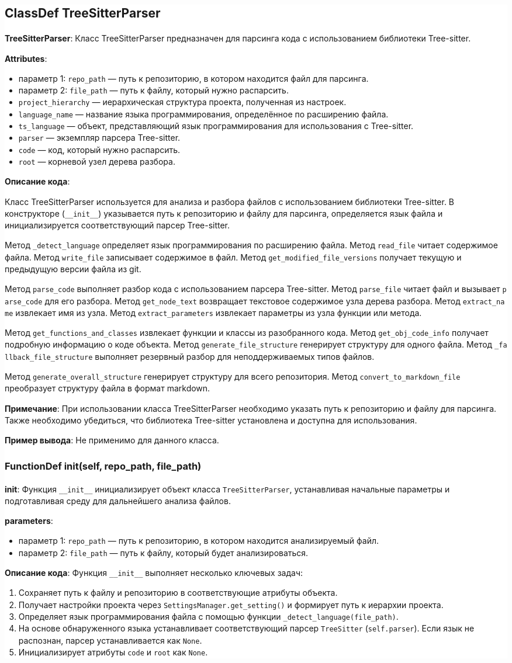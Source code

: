 ## ClassDef TreeSitterParser
**TreeSitterParser**: Класс TreeSitterParser предназначен для парсинга кода с использованием библиотеки Tree-sitter.

**Attributes**:
* параметр 1: `repo_path` — путь к репозиторию, в котором находится файл для парсинга.
* параметр 2: `file_path` — путь к файлу, который нужно распарсить.
* `project_hierarchy` — иерархическая структура проекта, полученная из настроек.
* `language_name` — название языка программирования, определённое по расширению файла.
* `ts_language` — объект, представляющий язык программирования для использования с Tree-sitter.
* `parser` — экземпляр парсера Tree-sitter.
* `code` — код, который нужно распарсить.
* `root` — корневой узел дерева разбора.

**Описание кода**:

Класс TreeSitterParser используется для анализа и разбора файлов с использованием библиотеки Tree-sitter. В конструкторе (`__init__`) указывается путь к репозиторию и файлу для парсинга, определяется язык файла и инициализируется соответствующий парсер Tree-sitter.

Метод `_detect_language` определяет язык программирования по расширению файла. Метод `read_file` читает содержимое файла. Метод `write_file` записывает содержимое в файл. Метод `get_modified_file_versions` получает текущую и предыдущую версии файла из git.

Метод `parse_code` выполняет разбор кода с использованием парсера Tree-sitter. Метод `parse_file` читает файл и вызывает `parse_code` для его разбора. Метод `get_node_text` возвращает текстовое содержимое узла дерева разбора. Метод `extract_name` извлекает имя из узла. Метод `extract_parameters` извлекает параметры из узла функции или метода.

Метод `get_functions_and_classes` извлекает функции и классы из разобранного кода. Метод `get_obj_code_info` получает подробную информацию о коде объекта. Метод `generate_file_structure` генерирует структуру для одного файла. Метод `_fallback_file_structure` выполняет резервный разбор для неподдерживаемых типов файлов.

Метод `generate_overall_structure` генерирует структуру для всего репозитория. Метод `convert_to_markdown_file` преобразует структуру файла в формат markdown.

**Примечание**:
При использовании класса TreeSitterParser необходимо указать путь к репозиторию и файлу для парсинга. Также необходимо убедиться, что библиотека Tree-sitter установлена и доступна для использования.

**Пример вывода**:
Не применимо для данного класса.
### FunctionDef __init__(self, repo_path, file_path)
**__init__**: Функция `__init__` инициализирует объект класса `TreeSitterParser`, устанавливая начальные параметры и подготавливая среду для дальнейшего анализа файлов.

**parameters**:
- параметр 1: `repo_path` — путь к репозиторию, в котором находится анализируемый файл.
- параметр 2: `file_path` — путь к файлу, который будет анализироваться.

**Описание кода**:
Функция `__init__` выполняет несколько ключевых задач:
1. Сохраняет путь к файлу и репозиторию в соответствующие атрибуты объекта.
2. Получает настройки проекта через `SettingsManager.get_setting()` и формирует путь к иерархии проекта.
3. Определяет язык программирования файла с помощью функции `_detect_language(file_path)`.
4. На основе обнаруженного языка устанавливает соответствующий парсер `TreeSitter` (`self.parser`). Если язык не распознан, парсер устанавливается как `None`.
5. Инициализирует атрибуты `code` и `root` как `None`.
